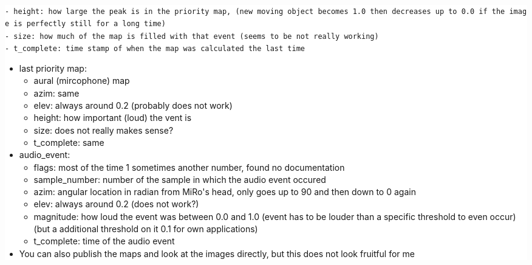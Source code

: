 	- height: how large the peak is in the priority map, (new moving object becomes 1.0 then decreases up to 0.0 if the image is perfectly still for a long time)
	- size: how much of the map is filled with that event (seems to be not really working)
	- t_complete: time stamp of when the map was calculated the last time
- last priority map:
	- aural (mircophone) map
	- azim: same
	- elev: always around 0.2 (probably does not work)
	- height: how important (loud) the vent is
	- size: does not really makes sense?
	- t_complete: same
- audio_event:
	- flags: most of the time 1 sometimes another number, found no documentation
	- sample_number: number of the sample in which the audio event occured
	- azim: angular location in radian from MiRo's head, only goes up to 90 and then down to 0 again 
	- elev: always around 0.2 (does not work?)
	- magnitude: how loud the event was between 0.0 and 1.0 (event has to be louder than a specific threshold to even occur) (but a additional threshold on it 0.1 for own applications)
	- t_complete: time of the audio event
- You can also publish the maps and look at the images directly, but this does not look fruitful for me